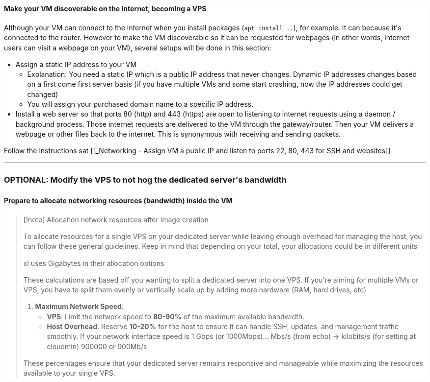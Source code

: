 #### Make your VM discoverable on the internet, becoming a VPS

Although your VM can connect to the internet when you install packages (`apt install ..`), for example. It can because it's connected to the router. However to make the VM discoverable so it can be requested for webpages (in other words, internet users can visit a webpage on your VM), several setups will be done in this section:
- Assign a static IP address to your VM 
	- Explanation: You need a static IP which is a public IP address that never changes. Dynamic IP addresses changes based on a first come first server basis (if you have multiple VMs and some start crashing, now the IP addresses could get changed)
	- You will assign your purchased domain name to a specific IP address.
- Install a web server so that ports 80 (http) and 443 (https) are open to listening to internet requests using a daemon / background process. Those internet requests are delivered to the VM through the gateway/router. Then your VM delivers a webpage or other files back to the internet. This is synonymous with receiving and sending packets. 

Follow the instructions sat [[_Networking - Assign VM a public IP and listen to ports 22, 80, 443 for SSH and websites]]


---

### OPTIONAL: Modify the VPS to not hog the dedicated server's bandwidth

#### Prepare to allocate networking resources (bandwidth) inside the VM
> [!note] Allocation network resources after image creation
> 
> To allocate resources for a single VPS on your dedicated server while leaving enough overhead for managing the host, you can follow these general guidelines. Keep in mind that depending on your total, your allocations could be in different units
> 
> xl uses Gigabytes in their allocation options
> 
> These calculations are based off you wanting to split a dedicated server into one VPS. If you're aiming for multiple VMs or VPS, you have to split them evenly or vertically scale up by adding more hardware (RAM, hard drives, etc)
> 
>
> 1. **Maximum Network Speed**:  
>    - **VPS**: Limit the network speed to **80-90%** of the maximum available bandwidth.
>    - **Host Overhead**: Reserve **10-20%** for the host to ensure it can handle SSH, updates, and management traffic smoothly.
> If your network interface speed is 1 Gbps (or 1000Mbps)...
> Mbs/s (from echo) → kilobits/s (for setting at cloudmin)
> 900000
> or 900Mb/s 
> 
> These percentages ensure that your dedicated server remains responsive and manageable while maximizing the resources available to your single VPS.

